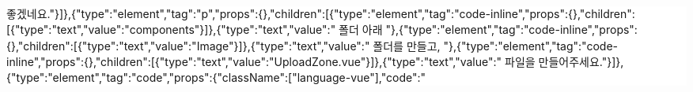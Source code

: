 좋겠네요."}]},{"type":"element","tag":"p","props":{},"children":[{"type":"element","tag":"code-inline","props":{},"children":[{"type":"text","value":"components"}]},{"type":"text","value":" 폴더 아래 "},{"type":"element","tag":"code-inline","props":{},"children":[{"type":"text","value":"Image"}]},{"type":"text","value":" 폴더를 만들고, "},{"type":"element","tag":"code-inline","props":{},"children":[{"type":"text","value":"UploadZone.vue"}]},{"type":"text","value":" 파일을 만들어주세요."}]},{"type":"element","tag":"code","props":{"className":["language-vue"],"code":"<template>\n  <div\n    class=\"\n      flex\n      justify-center\n      rounded-md\n      border\n      border-dashed\n      border-gray-400 bg-white px-6\n      pt-5\n      pb-6\n      transition-colors\n      hover:border-gray-600\n    \"\n  >\n    <div class=\"space-y-1 text-center\">\n      <svg\n        class=\"mx-auto h-12 w-12 text-gray-400\"\n        stroke=\"currentColor\"\n        fill=\"none\"\n        viewBox=\"0 0 48 48\"\n        aria-hidden=\"true\"\n      >\n        <path\n          d=\"M28 8H12a4 4 0 00-4 4v20m32-12v8m0 0v8a4 4 0 01-4 4H12a4 4 0 01-4-4v-4m32-4l-3.172-3.172a4 4 0 00-5.656 0L28 28M8 32l9.172-9.172a4 4 0 015.656 0L28 28m0 0l4 4m4-24h8m-4-4v8m-12 4h.02\"\n          stroke-width=\"2\"\n          stroke-linecap=\"round\"\n          stroke-linejoin=\"round\"\n        />\n      </svg>\n      <div class=\"flex text-sm text-gray-600\">\n        <span class=\"font-semibold text-indigo-600\"\n          >Paste a Clipboard Image</span\n        >\n      </div>\n    </div>\n